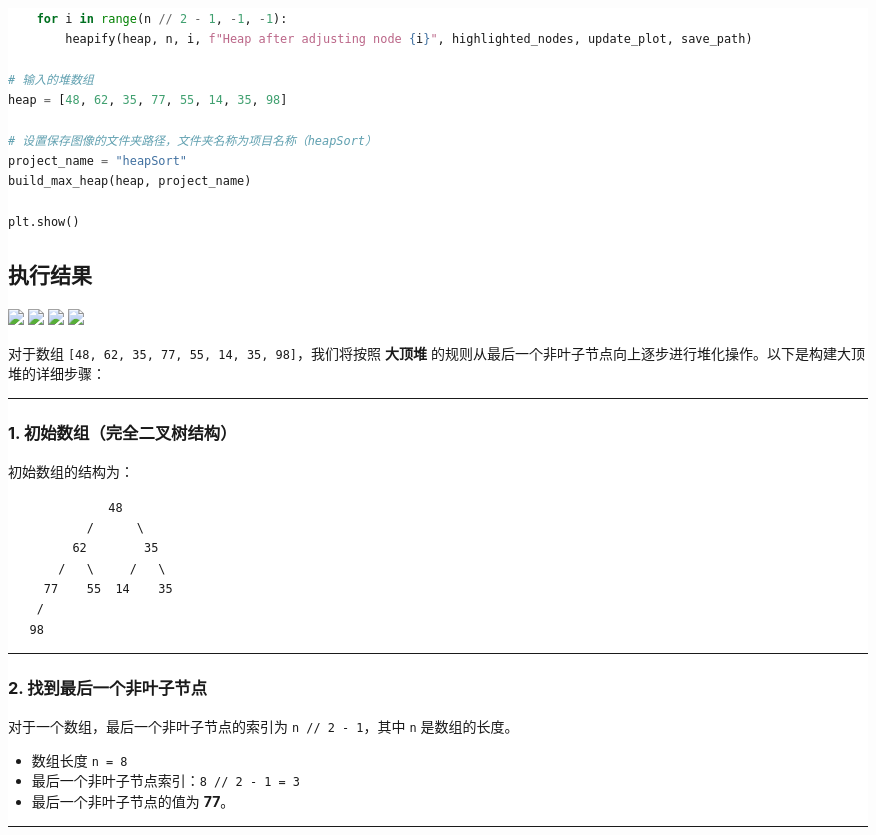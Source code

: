 ```python
    for i in range(n // 2 - 1, -1, -1):
        heapify(heap, n, i, f"Heap after adjusting node {i}", highlighted_nodes, update_plot, save_path)

# 输入的堆数组
heap = [48, 62, 35, 77, 55, 14, 35, 98]

# 设置保存图像的文件夹路径，文件夹名称为项目名称（heapSort）
project_name = "heapSort"
build_max_heap(heap, project_name)

plt.show()
```

## 执行结果

![](https://raw.githubusercontent.com/clint456/PicGo/main/%E7%AE%97%E6%B3%95%E5%8F%AF%E8%A7%86%E5%8C%96/%E5%A4%A7%E9%A1%B6%E5%A0%86%E5%BB%BA%E5%A0%8601.png)
![](https://raw.githubusercontent.com/clint456/PicGo/main/%E7%AE%97%E6%B3%95%E5%8F%AF%E8%A7%86%E5%8C%96/%E5%A4%A7%E9%A1%B6%E5%A0%86%E5%BB%BA%E5%A0%8603.png)
![](https://raw.githubusercontent.com/clint456/PicGo/main/算法可视化/Heap%20after%20adjusting%20node%201.png)
![](https://raw.githubusercontent.com/clint456/PicGo/main/%E7%AE%97%E6%B3%95%E5%8F%AF%E8%A7%86%E5%8C%96/%E5%A4%A7%E9%A1%B6%E5%A0%86%E5%BB%BA%E5%A0%8604.png)


对于数组 `[48, 62, 35, 77, 55, 14, 35, 98]`，我们将按照 **大顶堆** 的规则从最后一个非叶子节点向上逐步进行堆化操作。以下是构建大顶堆的详细步骤：

---

### **1. 初始数组（完全二叉树结构）**

初始数组的结构为：

```
              48
           /      \
         62        35
       /   \     /   \
     77    55  14    35
    /
   98
```

---

### **2. 找到最后一个非叶子节点**

对于一个数组，最后一个非叶子节点的索引为 `n // 2 - 1`，其中 `n` 是数组的长度。

- 数组长度 `n = 8`
- 最后一个非叶子节点索引：`8 // 2 - 1 = 3`
- 最后一个非叶子节点的值为 **77**。

---
